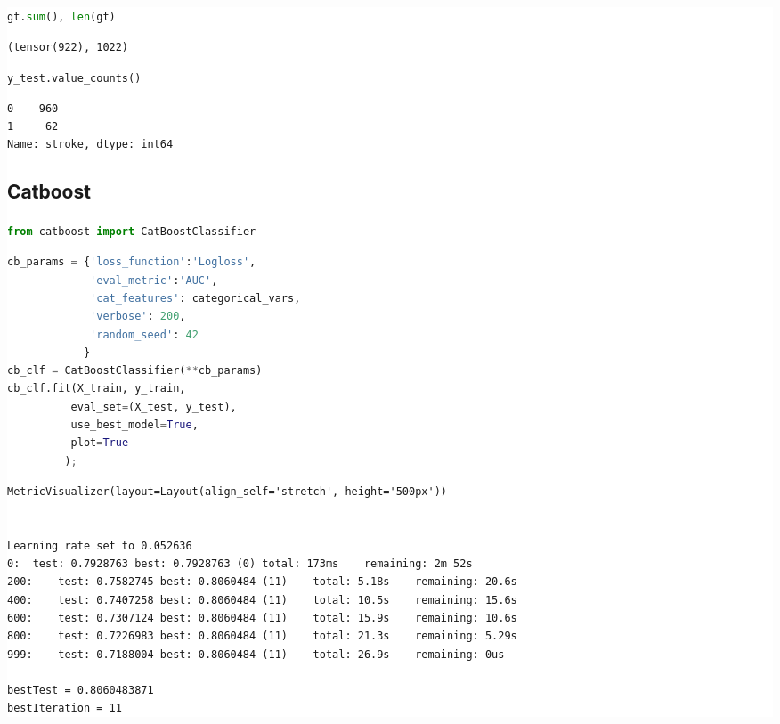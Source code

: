 ```python
gt.sum(), len(gt)
```




    (tensor(922), 1022)




```python
y_test.value_counts()
```




    0    960
    1     62
    Name: stroke, dtype: int64



## Catboost


```python
from catboost import CatBoostClassifier
```


```python
cb_params = {'loss_function':'Logloss',
             'eval_metric':'AUC',
             'cat_features': categorical_vars,
             'verbose': 200,
             'random_seed': 42
            }
cb_clf = CatBoostClassifier(**cb_params)
cb_clf.fit(X_train, y_train,
          eval_set=(X_test, y_test),
          use_best_model=True,
          plot=True
         );
```


    MetricVisualizer(layout=Layout(align_self='stretch', height='500px'))


    Learning rate set to 0.052636
    0:	test: 0.7928763	best: 0.7928763 (0)	total: 173ms	remaining: 2m 52s
    200:	test: 0.7582745	best: 0.8060484 (11)	total: 5.18s	remaining: 20.6s
    400:	test: 0.7407258	best: 0.8060484 (11)	total: 10.5s	remaining: 15.6s
    600:	test: 0.7307124	best: 0.8060484 (11)	total: 15.9s	remaining: 10.6s
    800:	test: 0.7226983	best: 0.8060484 (11)	total: 21.3s	remaining: 5.29s
    999:	test: 0.7188004	best: 0.8060484 (11)	total: 26.9s	remaining: 0us
    
    bestTest = 0.8060483871
    bestIteration = 11
    